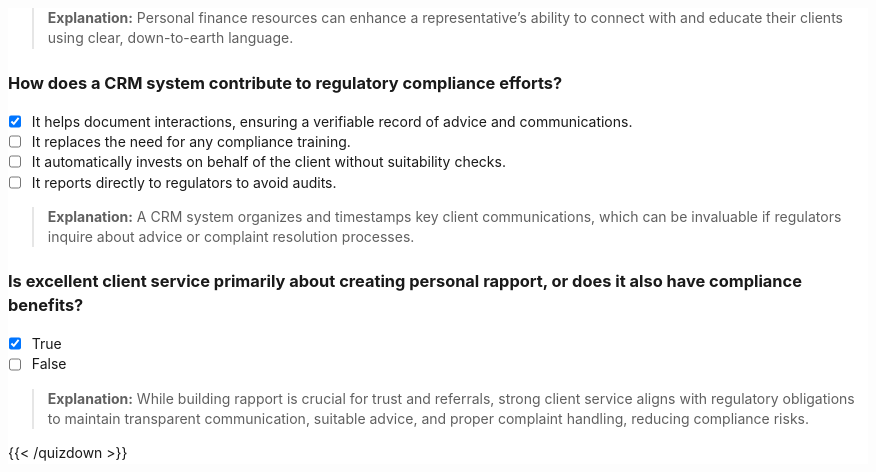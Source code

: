 > **Explanation:** Personal finance resources can enhance a representative’s ability to connect with and educate their clients using clear, down-to-earth language.

### How does a CRM system contribute to regulatory compliance efforts?

- [x] It helps document interactions, ensuring a verifiable record of advice and communications.
- [ ] It replaces the need for any compliance training.
- [ ] It automatically invests on behalf of the client without suitability checks.
- [ ] It reports directly to regulators to avoid audits.

> **Explanation:** A CRM system organizes and timestamps key client communications, which can be invaluable if regulators inquire about advice or complaint resolution processes.

### Is excellent client service primarily about creating personal rapport, or does it also have compliance benefits?

- [x] True
- [ ] False

> **Explanation:** While building rapport is crucial for trust and referrals, strong client service aligns with regulatory obligations to maintain transparent communication, suitable advice, and proper complaint handling, reducing compliance risks.

{{< /quizdown >}}
